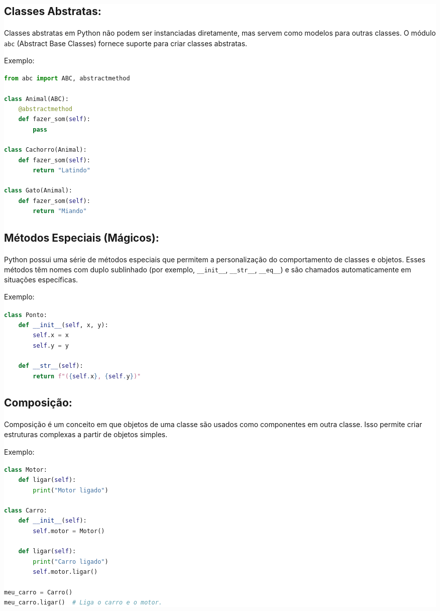 ## Classes Abstratas:

Classes abstratas em Python não podem ser instanciadas diretamente, mas servem como modelos para outras classes. O módulo `abc` (Abstract Base Classes) fornece suporte para criar classes abstratas.

Exemplo:
```python
from abc import ABC, abstractmethod

class Animal(ABC):
    @abstractmethod
    def fazer_som(self):
        pass

class Cachorro(Animal):
    def fazer_som(self):
        return "Latindo"

class Gato(Animal):
    def fazer_som(self):
        return "Miando"
```

## Métodos Especiais (Mágicos):

Python possui uma série de métodos especiais que permitem a personalização do comportamento de classes e objetos. Esses métodos têm nomes com duplo sublinhado (por exemplo, `__init__`, `__str__`, `__eq__`) e são chamados automaticamente em situações específicas.

Exemplo:
```python
class Ponto:
    def __init__(self, x, y):
        self.x = x
        self.y = y

    def __str__(self):
        return f"({self.x}, {self.y})"
```

## Composição:

Composição é um conceito em que objetos de uma classe são usados como componentes em outra classe. Isso permite criar estruturas complexas a partir de objetos simples.

Exemplo:
```python
class Motor:
    def ligar(self):
        print("Motor ligado")

class Carro:
    def __init__(self):
        self.motor = Motor()

    def ligar(self):
        print("Carro ligado")
        self.motor.ligar()

meu_carro = Carro()
meu_carro.ligar()  # Liga o carro e o motor.
```
